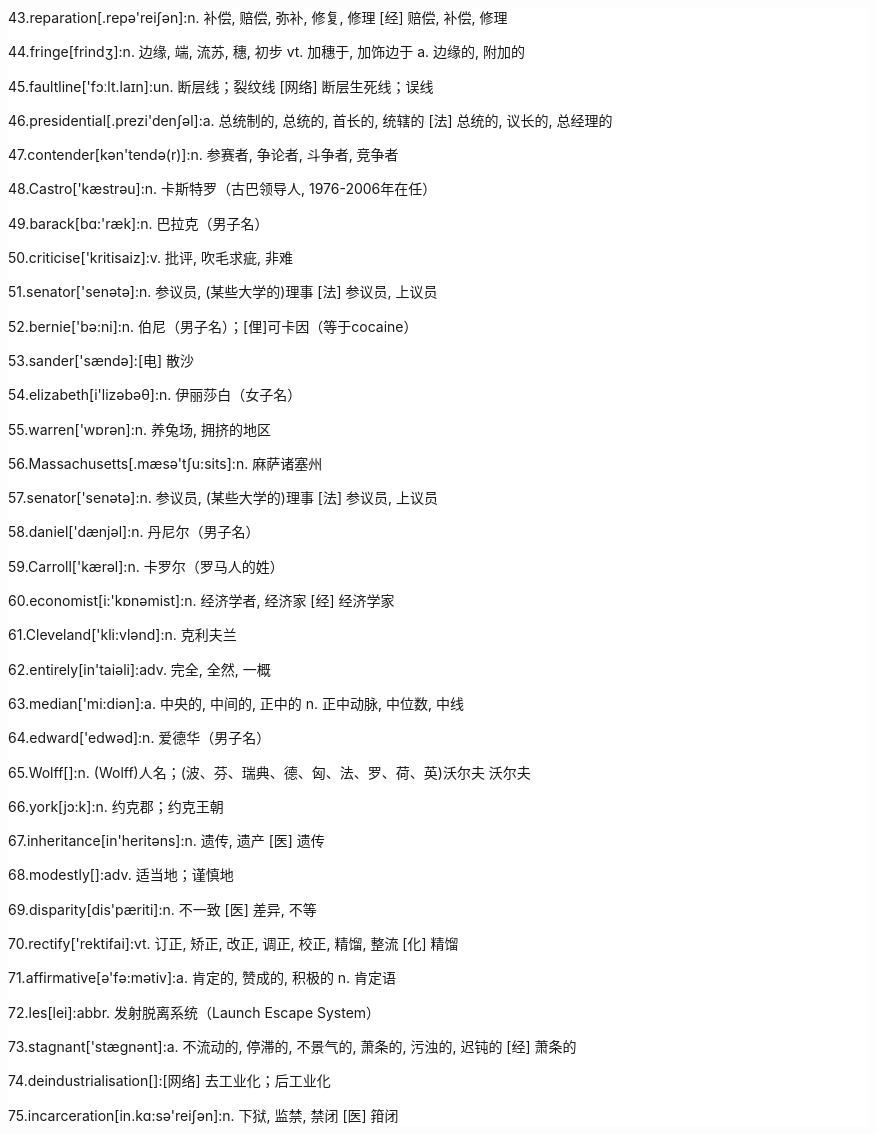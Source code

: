 43.reparation[.repә'reiʃәn]:n. 补偿, 赔偿, 弥补, 修复, 修理 [经] 赔偿, 补偿, 修理 

44.fringe[frindʒ]:n. 边缘, 端, 流苏, 穗, 初步 vt. 加穗于, 加饰边于 a. 边缘的, 附加的 

45.faultline['fɔːlt.laɪn]:un. 断层线；裂纹线 [网络] 断层生死线；误线 

46.presidential[.prezi'denʃәl]:a. 总统制的, 总统的, 首长的, 统辖的 [法] 总统的, 议长的, 总经理的 

47.contender[kәn'tendә(r)]:n. 参赛者, 争论者, 斗争者, 竞争者 

48.Castro['kæstrəu]:n. 卡斯特罗（古巴领导人, 1976-2006年在任） 

49.barack[bɑ:'ræk]:n. 巴拉克（男子名） 

50.criticise['kritisaiz]:v. 批评, 吹毛求疵, 非难 

51.senator['senәtә]:n. 参议员, (某些大学的)理事 [法] 参议员, 上议员 

52.bernie['bә:ni]:n. 伯尼（男子名）；[俚]可卡因（等于cocaine） 

53.sander['sændә]:[电] 散沙 

54.elizabeth[i'lizәbәθ]:n. 伊丽莎白（女子名） 

55.warren['wɒrәn]:n. 养兔场, 拥挤的地区 

56.Massachusetts[.mæsә'tʃu:sits]:n. 麻萨诸塞州 

57.senator['senәtә]:n. 参议员, (某些大学的)理事 [法] 参议员, 上议员 

58.daniel['dænjәl]:n. 丹尼尔（男子名） 

59.Carroll['kærəl]:n. 卡罗尔（罗马人的姓） 

60.economist[i:'kɒnәmist]:n. 经济学者, 经济家 [经] 经济学家 

61.Cleveland['kli:vlәnd]:n. 克利夫兰 

62.entirely[in'taiәli]:adv. 完全, 全然, 一概 

63.median['mi:diәn]:a. 中央的, 中间的, 正中的 n. 正中动脉, 中位数, 中线 

64.edward['edwәd]:n. 爱德华（男子名） 

65.Wolff[]:n. (Wolff)人名；(波、芬、瑞典、德、匈、法、罗、荷、英)沃尔夫 沃尔夫 

66.york[jɔ:k]:n. 约克郡；约克王朝 

67.inheritance[in'heritәns]:n. 遗传, 遗产 [医] 遗传 

68.modestly[]:adv. 适当地；谨慎地 

69.disparity[dis'pæriti]:n. 不一致 [医] 差异, 不等 

70.rectify['rektifai]:vt. 订正, 矫正, 改正, 调正, 校正, 精馏, 整流 [化] 精馏 

71.affirmative[ә'fә:mәtiv]:a. 肯定的, 赞成的, 积极的 n. 肯定语 

72.les[lei]:abbr. 发射脱离系统（Launch Escape System） 

73.stagnant['stægnәnt]:a. 不流动的, 停滞的, 不景气的, 萧条的, 污浊的, 迟钝的 [经] 萧条的 

74.deindustrialisation[]:[网络] 去工业化；后工业化 

75.incarceration[in.kɑ:sә'reiʃәn]:n. 下狱, 监禁, 禁闭 [医] 箝闭 
